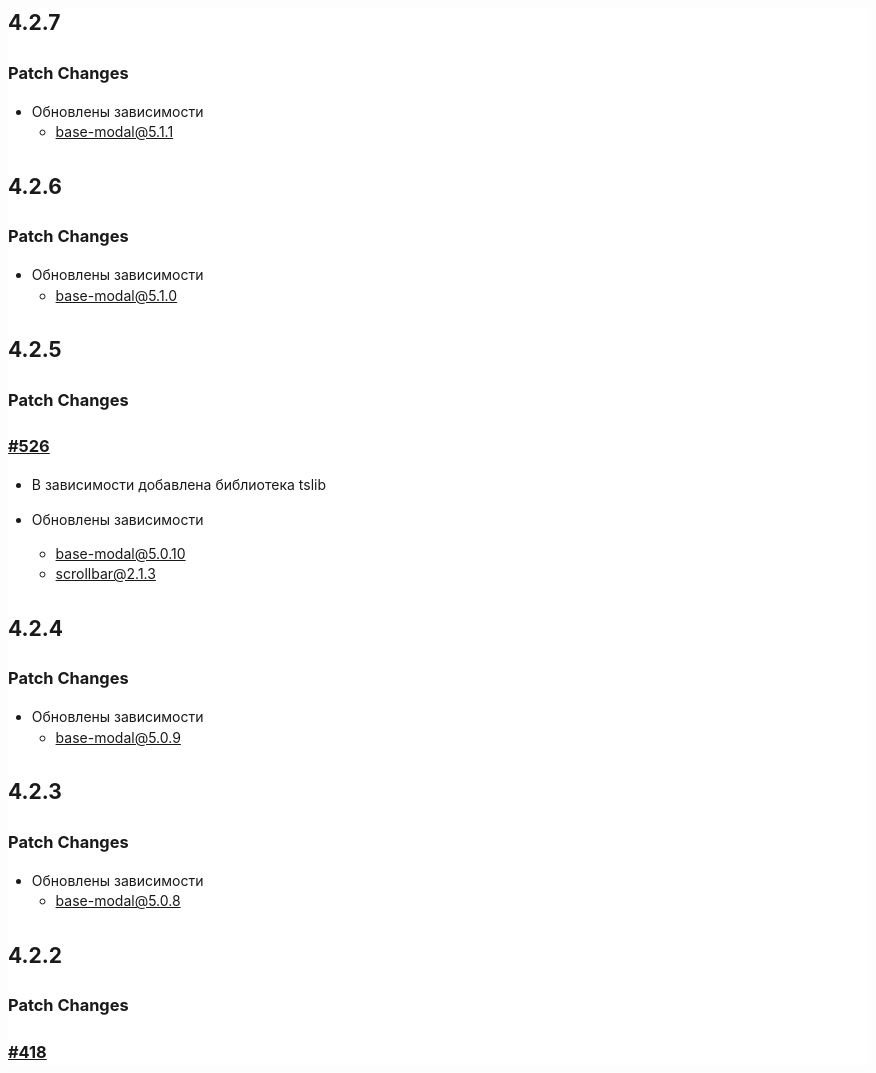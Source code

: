 ## 4.2.7

### Patch Changes

-   Обновлены зависимости
    -   base-modal@5.1.1

## 4.2.6

### Patch Changes

-   Обновлены зависимости
    -   base-modal@5.1.0

## 4.2.5

### Patch Changes

### [#526](https://github.com/core-ds/core-components/pull/526)

-   В зависимости добавлена библиотека tslib

-   Обновлены зависимости
    -   base-modal@5.0.10
    -   scrollbar@2.1.3

## 4.2.4

### Patch Changes

-   Обновлены зависимости
    -   base-modal@5.0.9

## 4.2.3

### Patch Changes

-   Обновлены зависимости
    -   base-modal@5.0.8

## 4.2.2

### Patch Changes

### [#418](https://github.com/core-ds/core-components/pull/418)
